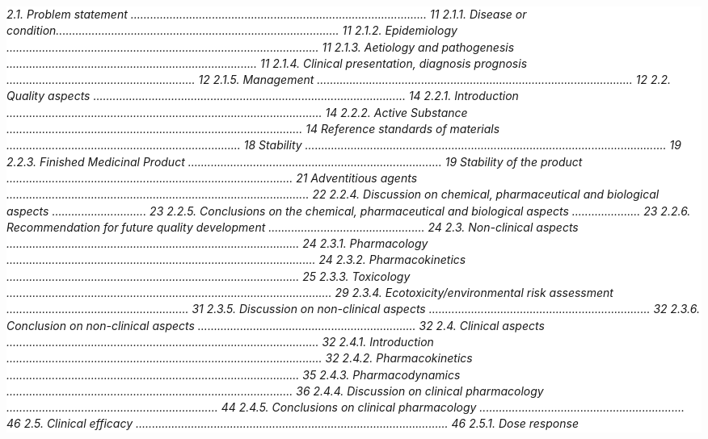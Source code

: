 ###### 2.1. Problem statement ........................................................................................... 11 2.1.1. Disease or condition....................................................................................... 11 2.1.2. Epidemiology ................................................................................................ 11 2.1.3. Aetiology and pathogenesis ............................................................................. 11 2.1.4. Clinical presentation, diagnosis prognosis .......................................................... 12 2.1.5. Management ................................................................................................. 12 2.2. Quality aspects ................................................................................................ 14 2.2.1. Introduction ................................................................................................. 14 2.2.2. Active Substance ........................................................................................... 14 Reference standards of materials ........................................................................ 18 Stability ............................................................................................................... 19 2.2.3. Finished Medicinal Product .............................................................................. 19 Stability of the product ........................................................................................ 21 Adventitious agents ............................................................................................. 22 2.2.4. Discussion on chemical, pharmaceutical and biological aspects ............................. 23 2.2.5. Conclusions on the chemical, pharmaceutical and biological aspects ..................... 23 2.2.6. Recommendation for future quality development ................................................ 24 2.3. Non-clinical aspects .......................................................................................... 24 2.3.1. Pharmacology ............................................................................................... 24 2.3.2. Pharmacokinetics .......................................................................................... 25 2.3.3. Toxicology .................................................................................................... 29 2.3.4. Ecotoxicity/environmental risk assessment ........................................................ 31 2.3.5. Discussion on non-clinical aspects .................................................................... 32 2.3.6. Conclusion on non-clinical aspects ................................................................... 32 2.4. Clinical aspects ................................................................................................ 32 2.4.1. Introduction ................................................................................................. 32 2.4.2. Pharmacokinetics .......................................................................................... 35 2.4.3. Pharmacodynamics ........................................................................................ 36 2.4.4. Discussion on clinical pharmacology ................................................................. 44 2.4.5. Conclusions on clinical pharmacology ............................................................... 46 2.5. Clinical efficacy ................................................................................................ 46 2.5.1. Dose response
